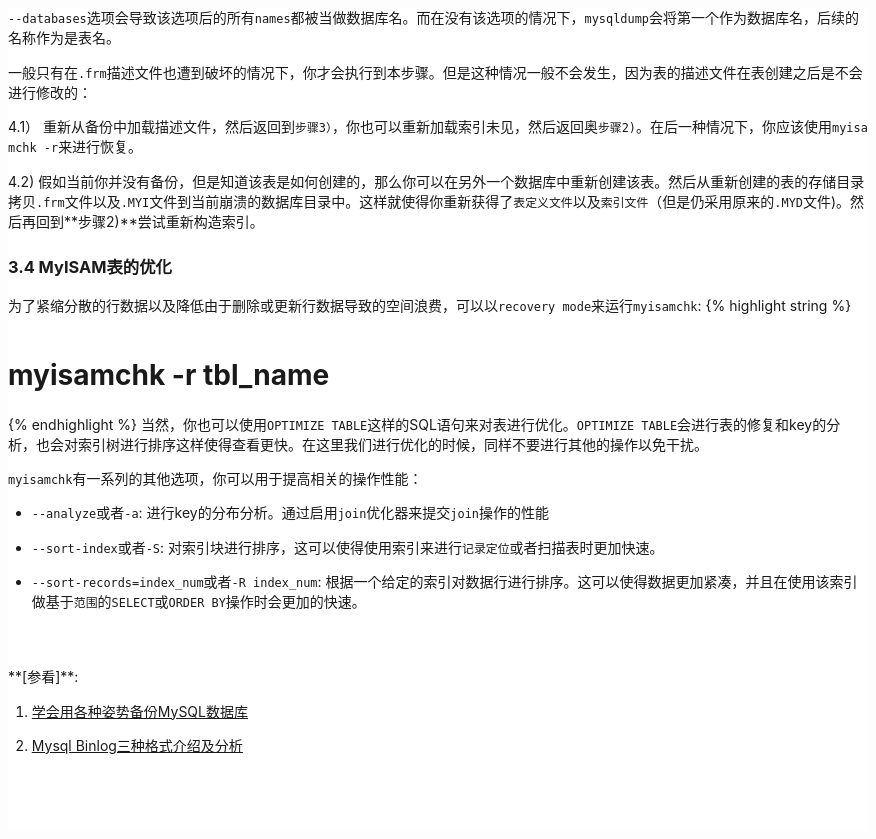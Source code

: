 ```--databases```选项会导致该选项后的所有```names```都被当做数据库名。而在没有该选项的情况下，```mysqldump```会将第一个作为数据库名，后续的名称作为是表名。

一般只有在```.frm```描述文件也遭到破坏的情况下，你才会执行到本步骤。但是这种情况一般不会发生，因为表的描述文件在表创建之后是不会进行修改的：

4.1） 重新从备份中加载描述文件，然后返回到```步骤3）```，你也可以重新加载索引未见，然后返回奥```步骤2)```。在后一种情况下，你应该使用```myisamchk -r```来进行恢复。

4.2) 假如当前你并没有备份，但是知道该表是如何创建的，那么你可以在另外一个数据库中重新创建该表。然后从重新创建的表的存储目录拷贝```.frm```文件以及```.MYI```文件到当前崩溃的数据库目录中。这样就使得你重新获得了```表定义文件```以及```索引文件```（但是仍采用原来的```.MYD```文件)。然后再回到**步骤2)**尝试重新构造索引。



### 3.4 MyISAM表的优化
为了紧缩分散的行数据以及降低由于删除或更新行数据导致的空间浪费，可以以```recovery mode```来运行```myisamchk```:
{% highlight string %}
# myisamchk -r tbl_name
{% endhighlight %}
当然，你也可以使用```OPTIMIZE TABLE```这样的SQL语句来对表进行优化。```OPTIMIZE TABLE```会进行表的修复和key的分析，也会对索引树进行排序这样使得查看更快。在这里我们进行优化的时候，同样不要进行其他的操作以免干扰。

```myisamchk```有一系列的其他选项，你可以用于提高相关的操作性能：

* ```--analyze```或者```-a```: 进行key的分布分析。通过启用```join```优化器来提交```join```操作的性能

* ```--sort-index```或者```-S```: 对索引块进行排序，这可以使得使用索引来进行```记录定位```或者扫描表时更加快速。

* ```--sort-records=index_num```或者```-R index_num```: 根据一个给定的索引对数据行进行排序。这可以使得数据更加紧凑，并且在使用该索引做基于```范围```的```SELECT```或```ORDER BY```操作时会更加的快速。


<br />
<br />
**[参看]**:

1. [学会用各种姿势备份MySQL数据库](http://www.cnblogs.com/liangshaoye/p/5464794.html)

2. [Mysql Binlog三种格式介绍及分析](https://www.cnblogs.com/itcomputer/articles/5005602.html)




<br />
<br />
<br />

